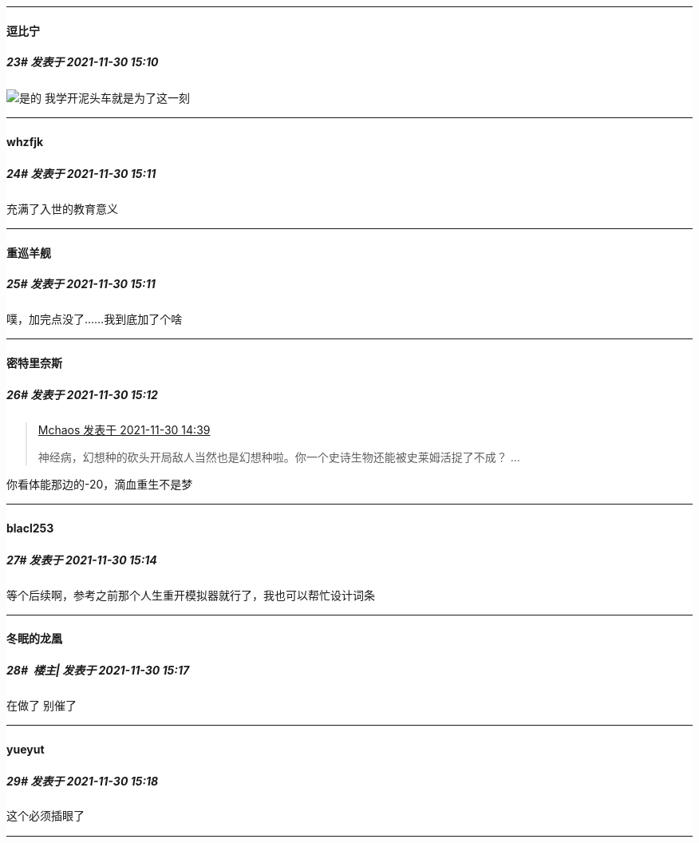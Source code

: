 *****

####  逗比宁  
##### 23#       发表于 2021-11-30 15:10

<img src="https://static.saraba1st.com/image/smiley/face2017/037.png" referrerpolicy="no-referrer">是的 我学开泥头车就是为了这一刻

*****

####  whzfjk  
##### 24#       发表于 2021-11-30 15:11

充满了入世的教育意义

*****

####  重巡羊舰  
##### 25#       发表于 2021-11-30 15:11

噗，加完点没了……我到底加了个啥

*****

####  密特里奈斯  
##### 26#       发表于 2021-11-30 15:12

<blockquote><a href="httphttps://bbs.saraba1st.com/2b/forum.php?mod=redirect&amp;goto=findpost&amp;pid=53757570&amp;ptid=2040122" target="_blank">Mchaos 发表于 2021-11-30 14:39</a>

神经病，幻想种的砍头开局敌人当然也是幻想种啦。你一个史诗生物还能被史莱姆活捉了不成？ ...</blockquote>
你看体能那边的-20，滴血重生不是梦

*****

####  blacl253  
##### 27#       发表于 2021-11-30 15:14

等个后续啊，参考之前那个人生重开模拟器就行了，我也可以帮忙设计词条

*****

####  冬眠的龙凰  
##### 28#         楼主| 发表于 2021-11-30 15:17

在做了 别催了

*****

####  yueyut  
##### 29#       发表于 2021-11-30 15:18

这个必须插眼了

*****
